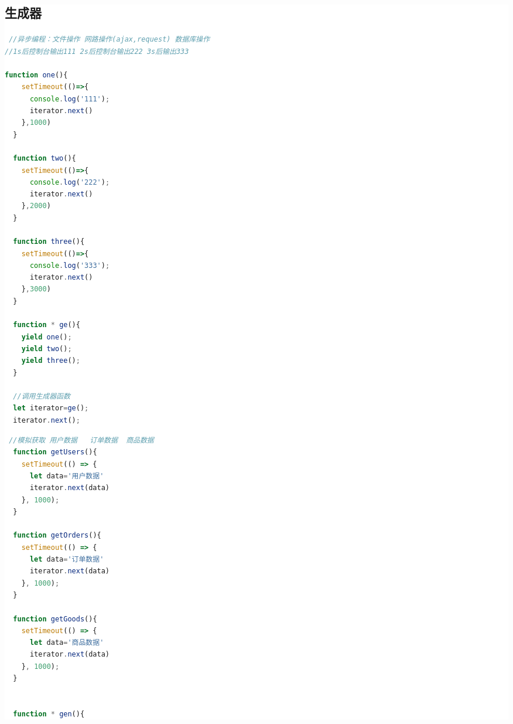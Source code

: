 ## 生成器

```js
 //异步编程：文件操作 网路操作(ajax,request) 数据库操作
//1s后控制台输出111 2s后控制台输出222 3s后输出333

function one(){
    setTimeout(()=>{
      console.log('111');
      iterator.next()
    },1000)
  }

  function two(){
    setTimeout(()=>{
      console.log('222');
      iterator.next()
    },2000)
  }

  function three(){
    setTimeout(()=>{
      console.log('333');
      iterator.next()
    },3000)
  }

  function * ge(){
    yield one();
    yield two();
    yield three();
  }

  //调用生成器函数
  let iterator=ge();
  iterator.next();
```



```js
 //模拟获取 用户数据   订单数据  商品数据
  function getUsers(){
    setTimeout(() => {
      let data='用户数据'
      iterator.next(data)
    }, 1000);
  }

  function getOrders(){
    setTimeout(() => {
      let data='订单数据'
      iterator.next(data)
    }, 1000);
  }

  function getGoods(){
    setTimeout(() => {
      let data='商品数据'
      iterator.next(data)
    }, 1000);
  }


  function * gen(){
```
